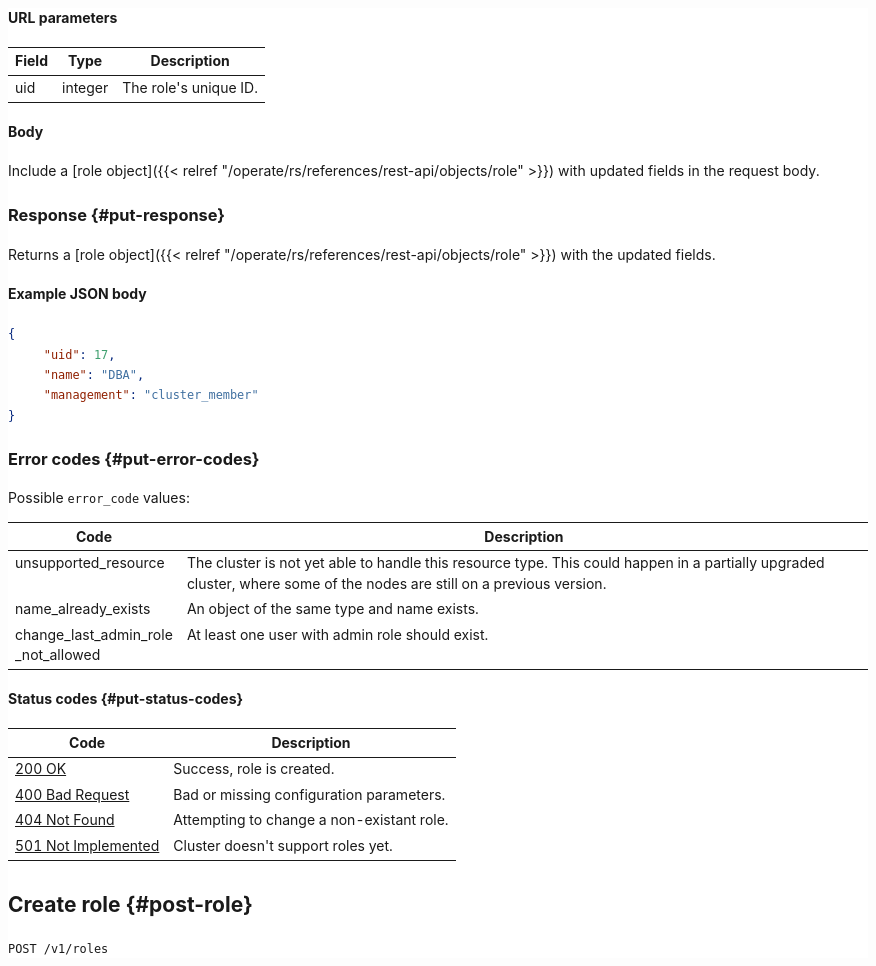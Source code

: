 #### URL parameters

| Field | Type | Description |
|-------|------|-------------|
| uid | integer | The role's unique ID. |

#### Body

Include a [role object]({{< relref "/operate/rs/references/rest-api/objects/role" >}}) with updated fields in the request body.

### Response {#put-response}

Returns a [role object]({{< relref "/operate/rs/references/rest-api/objects/role" >}}) with the updated fields.

#### Example JSON body

```json
{
     "uid": 17,
     "name": "DBA",
     "management": "cluster_member"
}
```

### Error codes {#put-error-codes}

Possible `error_code` values:

| Code | Description |
|------|-------------|
| unsupported_resource | The cluster is not yet able to handle this resource type. This could happen in a partially upgraded cluster, where some of the nodes are still on a previous version.|
| name_already_exists | An object of the same type and name exists.|
| change_last_admin_role_not_allowed | At least one user with admin role should exist.|

#### Status codes {#put-status-codes}

| Code | Description |
|------|-------------|
| [200 OK](http://www.w3.org/Protocols/rfc2616/rfc2616-sec10.html#sec10.2.1) | Success, role is created. |
| [400 Bad Request](http://www.w3.org/Protocols/rfc2616/rfc2616-sec10.html#sec10.4.1) | Bad or missing configuration parameters. |
| [404 Not Found](http://www.w3.org/Protocols/rfc2616/rfc2616-sec10.html#sec10.4.5) | Attempting to change a non-existant role. |
| [501 Not Implemented](http://www.w3.org/Protocols/rfc2616/rfc2616-sec10.html#sec10.5.2) | Cluster doesn't support roles yet. |

## Create role {#post-role}

```sh
POST /v1/roles
```
